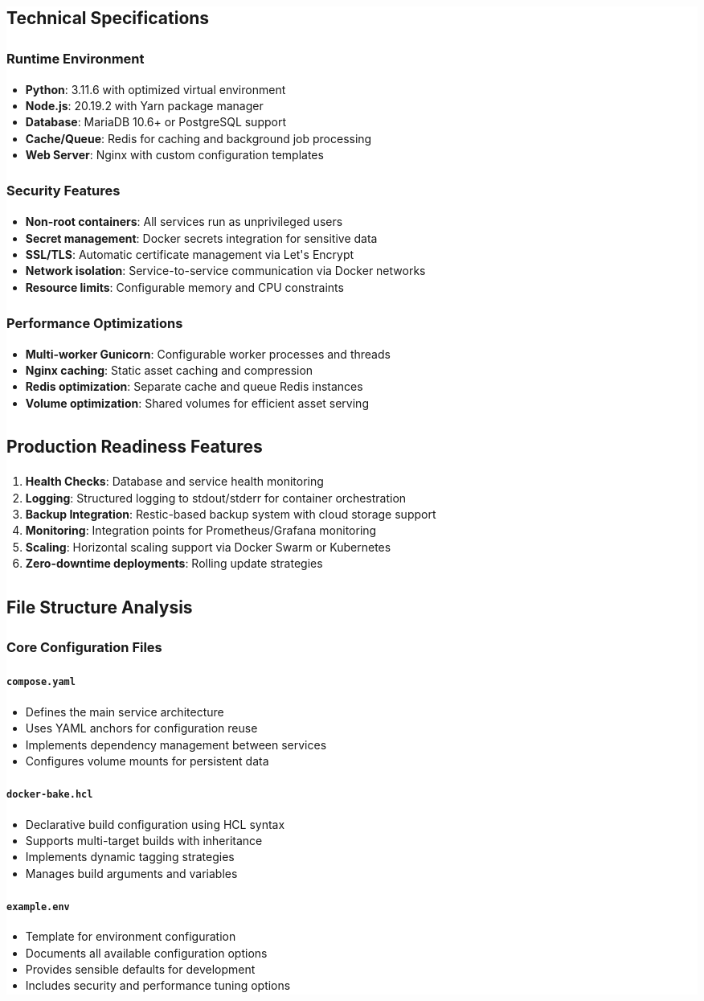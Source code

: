 ## Technical Specifications

### Runtime Environment
- **Python**: 3.11.6 with optimized virtual environment
- **Node.js**: 20.19.2 with Yarn package manager
- **Database**: MariaDB 10.6+ or PostgreSQL support
- **Cache/Queue**: Redis for caching and background job processing
- **Web Server**: Nginx with custom configuration templates

### Security Features
- **Non-root containers**: All services run as unprivileged users
- **Secret management**: Docker secrets integration for sensitive data
- **SSL/TLS**: Automatic certificate management via Let's Encrypt
- **Network isolation**: Service-to-service communication via Docker networks
- **Resource limits**: Configurable memory and CPU constraints

### Performance Optimizations
- **Multi-worker Gunicorn**: Configurable worker processes and threads
- **Nginx caching**: Static asset caching and compression
- **Redis optimization**: Separate cache and queue Redis instances
- **Volume optimization**: Shared volumes for efficient asset serving

## Production Readiness Features

1. **Health Checks**: Database and service health monitoring
2. **Logging**: Structured logging to stdout/stderr for container orchestration
3. **Backup Integration**: Restic-based backup system with cloud storage support
4. **Monitoring**: Integration points for Prometheus/Grafana monitoring
5. **Scaling**: Horizontal scaling support via Docker Swarm or Kubernetes
6. **Zero-downtime deployments**: Rolling update strategies

## File Structure Analysis

### Core Configuration Files

#### `compose.yaml`
- Defines the main service architecture
- Uses YAML anchors for configuration reuse
- Implements dependency management between services
- Configures volume mounts for persistent data

#### `docker-bake.hcl`
- Declarative build configuration using HCL syntax
- Supports multi-target builds with inheritance
- Implements dynamic tagging strategies
- Manages build arguments and variables

#### `example.env`
- Template for environment configuration
- Documents all available configuration options
- Provides sensible defaults for development
- Includes security and performance tuning options
